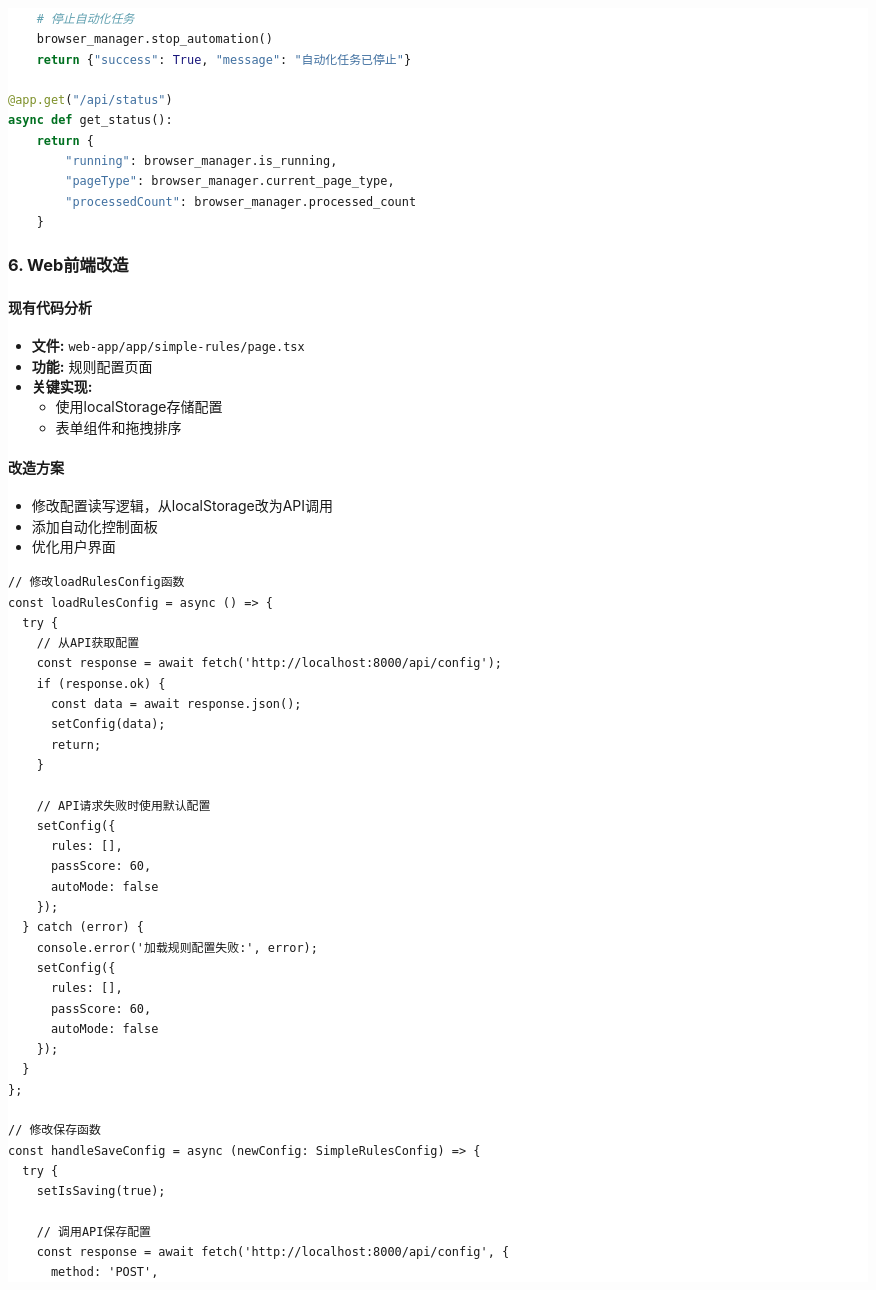 ```python
    # 停止自动化任务
    browser_manager.stop_automation()
    return {"success": True, "message": "自动化任务已停止"}

@app.get("/api/status")
async def get_status():
    return {
        "running": browser_manager.is_running,
        "pageType": browser_manager.current_page_type,
        "processedCount": browser_manager.processed_count
    }
```

### 6. Web前端改造

#### 现有代码分析
- **文件:** `web-app/app/simple-rules/page.tsx`
- **功能:** 规则配置页面
- **关键实现:**
  - 使用localStorage存储配置
  - 表单组件和拖拽排序

#### 改造方案
- 修改配置读写逻辑，从localStorage改为API调用
- 添加自动化控制面板
- 优化用户界面

```tsx
// 修改loadRulesConfig函数
const loadRulesConfig = async () => {
  try {
    // 从API获取配置
    const response = await fetch('http://localhost:8000/api/config');
    if (response.ok) {
      const data = await response.json();
      setConfig(data);
      return;
    }
    
    // API请求失败时使用默认配置
    setConfig({
      rules: [],
      passScore: 60,
      autoMode: false
    });
  } catch (error) {
    console.error('加载规则配置失败:', error);
    setConfig({
      rules: [],
      passScore: 60,
      autoMode: false
    });
  }
};

// 修改保存函数
const handleSaveConfig = async (newConfig: SimpleRulesConfig) => {
  try {
    setIsSaving(true);
    
    // 调用API保存配置
    const response = await fetch('http://localhost:8000/api/config', {
      method: 'POST',
```